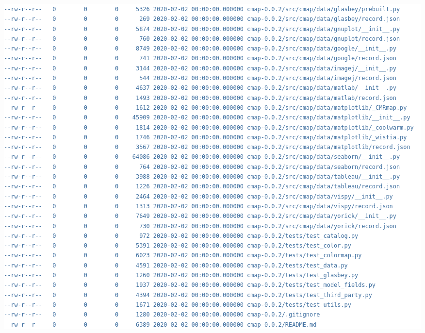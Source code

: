 ```diff
--rw-r--r--   0        0        0     5326 2020-02-02 00:00:00.000000 cmap-0.0.2/src/cmap/data/glasbey/prebuilt.py
--rw-r--r--   0        0        0      269 2020-02-02 00:00:00.000000 cmap-0.0.2/src/cmap/data/glasbey/record.json
--rw-r--r--   0        0        0     5874 2020-02-02 00:00:00.000000 cmap-0.0.2/src/cmap/data/gnuplot/__init__.py
--rw-r--r--   0        0        0      760 2020-02-02 00:00:00.000000 cmap-0.0.2/src/cmap/data/gnuplot/record.json
--rw-r--r--   0        0        0     8749 2020-02-02 00:00:00.000000 cmap-0.0.2/src/cmap/data/google/__init__.py
--rw-r--r--   0        0        0      741 2020-02-02 00:00:00.000000 cmap-0.0.2/src/cmap/data/google/record.json
--rw-r--r--   0        0        0     3144 2020-02-02 00:00:00.000000 cmap-0.0.2/src/cmap/data/imagej/__init__.py
--rw-r--r--   0        0        0      544 2020-02-02 00:00:00.000000 cmap-0.0.2/src/cmap/data/imagej/record.json
--rw-r--r--   0        0        0     4637 2020-02-02 00:00:00.000000 cmap-0.0.2/src/cmap/data/matlab/__init__.py
--rw-r--r--   0        0        0     1493 2020-02-02 00:00:00.000000 cmap-0.0.2/src/cmap/data/matlab/record.json
--rw-r--r--   0        0        0     1612 2020-02-02 00:00:00.000000 cmap-0.0.2/src/cmap/data/matplotlib/_CMRmap.py
--rw-r--r--   0        0        0    45909 2020-02-02 00:00:00.000000 cmap-0.0.2/src/cmap/data/matplotlib/__init__.py
--rw-r--r--   0        0        0     1814 2020-02-02 00:00:00.000000 cmap-0.0.2/src/cmap/data/matplotlib/_coolwarm.py
--rw-r--r--   0        0        0     1746 2020-02-02 00:00:00.000000 cmap-0.0.2/src/cmap/data/matplotlib/_wistia.py
--rw-r--r--   0        0        0     3567 2020-02-02 00:00:00.000000 cmap-0.0.2/src/cmap/data/matplotlib/record.json
--rw-r--r--   0        0        0    64086 2020-02-02 00:00:00.000000 cmap-0.0.2/src/cmap/data/seaborn/__init__.py
--rw-r--r--   0        0        0      764 2020-02-02 00:00:00.000000 cmap-0.0.2/src/cmap/data/seaborn/record.json
--rw-r--r--   0        0        0     3988 2020-02-02 00:00:00.000000 cmap-0.0.2/src/cmap/data/tableau/__init__.py
--rw-r--r--   0        0        0     1226 2020-02-02 00:00:00.000000 cmap-0.0.2/src/cmap/data/tableau/record.json
--rw-r--r--   0        0        0     2464 2020-02-02 00:00:00.000000 cmap-0.0.2/src/cmap/data/vispy/__init__.py
--rw-r--r--   0        0        0     1313 2020-02-02 00:00:00.000000 cmap-0.0.2/src/cmap/data/vispy/record.json
--rw-r--r--   0        0        0     7649 2020-02-02 00:00:00.000000 cmap-0.0.2/src/cmap/data/yorick/__init__.py
--rw-r--r--   0        0        0      730 2020-02-02 00:00:00.000000 cmap-0.0.2/src/cmap/data/yorick/record.json
--rw-r--r--   0        0        0      972 2020-02-02 00:00:00.000000 cmap-0.0.2/tests/test_catalog.py
--rw-r--r--   0        0        0     5391 2020-02-02 00:00:00.000000 cmap-0.0.2/tests/test_color.py
--rw-r--r--   0        0        0     6023 2020-02-02 00:00:00.000000 cmap-0.0.2/tests/test_colormap.py
--rw-r--r--   0        0        0     4591 2020-02-02 00:00:00.000000 cmap-0.0.2/tests/test_data.py
--rw-r--r--   0        0        0     1260 2020-02-02 00:00:00.000000 cmap-0.0.2/tests/test_glasbey.py
--rw-r--r--   0        0        0     1937 2020-02-02 00:00:00.000000 cmap-0.0.2/tests/test_model_fields.py
--rw-r--r--   0        0        0     4394 2020-02-02 00:00:00.000000 cmap-0.0.2/tests/test_third_party.py
--rw-r--r--   0        0        0     1671 2020-02-02 00:00:00.000000 cmap-0.0.2/tests/test_utils.py
--rw-r--r--   0        0        0     1280 2020-02-02 00:00:00.000000 cmap-0.0.2/.gitignore
--rw-r--r--   0        0        0     6389 2020-02-02 00:00:00.000000 cmap-0.0.2/README.md
```
